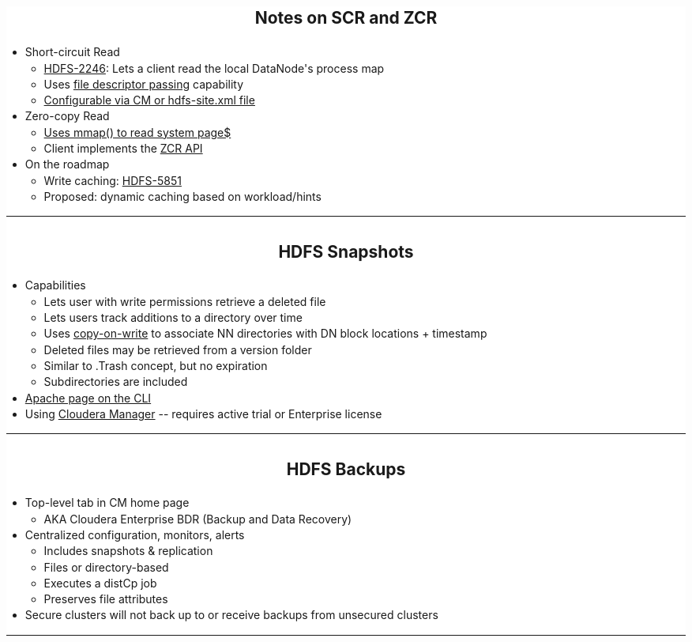 <div style="page-break-after: always;"></div>

## <center> <a name="scr_and_zcr"/> Notes on SCR and ZCR

* Short-circuit Read
    * [HDFS-2246](https://issues.apache.org/jira/browse/HDFS-2246): Lets a client read the local DataNode's process map
    * Uses [file descriptor passing](http://infohost.nmt.edu/~eweiss/222_book/222_book/0201433079/ch17lev1sec4.html) capability
    * [Configurable via CM or hdfs-site.xml file](http://www.cloudera.com/content/cloudera/en/documentation/core/latest/topics/admin_hdfs_short_circuit_reads.html) 
* Zero-copy Read
    * [Uses mmap() to read system page$](https://issues.apache.org/jira/browse/HDFS-4953)
    * Client implements the [ZCR API](https://issues.apache.org/jira/browse/HDFS-5191) 
* On the roadmap
    * Write caching: [HDFS-5851](https://issues.apache.org/jira/browse/HDFS-5851)
    * Proposed: dynamic caching based on workload/hints

---    
<div style="page-break-after: always;"></div>

## <center> <a name="hdfs_dir_snapshots"/> HDFS Snapshots

* Capabilities
    * Lets user with write permissions retrieve a deleted file
    * Lets users track additions to a directory over time
    * Uses [copy-on-write](http://en.wikipedia.org/wiki/Copy-on-write) to associate NN directories with DN block locations + timestamp 
    * Deleted files may be retrieved from a version folder
    * Similar to .Trash concept, but no expiration
    * Subdirectories are included
* [Apache page on the CLI](http://archive.cloudera.com/cdh5/cdh/5/hadoop/hadoop-project-dist/hadoop-hdfs/HdfsSnapshots.html) 
* Using [Cloudera Manager](http://www.cloudera.com/content/cloudera/en/documentation/core/v5-2-x/topics/cm_bdr_managing_hdfs_snapshots.html) -- requires active trial or Enterprise license

---
<div style="page-break-after: always;"></div>

## <center> <a name="hdfs_backups"/> HDFS Backups

* Top-level tab in CM home page
    * AKA Cloudera Enterprise BDR (Backup and Data Recovery)
* Centralized configuration, monitors, alerts
    * Includes snapshots & replication
    * Files or directory-based
    * Executes a distCp job
    * Preserves file attributes
* Secure clusters will not back up to or receive backups from unsecured clusters
 
---
<div style="page-break-after: always;"></div>
